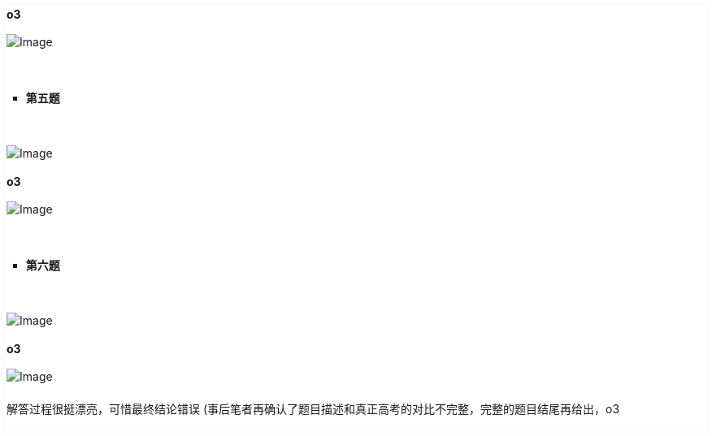 <span leaf=""><span textstyle="" style="font-weight: bold;">o3</span></span></p><section><section style="display: inline-block;" nodeleaf=""><img data-src="https://mmbiz.qpic.cn/sz_mmbiz_jpg/UtlXZ9UDt58eegKfuVxYJkClqkBvkR2AhmatcJFBDY2mHUMlkoqicVkYBm0ibOKkk1icDg8ZwJOMjLEgnCbY7lBeA/640?wx_fmt=jpeg" class="rich_pages wxw-img js_img_placeholder wx_img_placeholder"    style="width: 677px !important; height: 1438px !important;"   src="https://mmbiz.qpic.cn/sz_mmbiz_jpg/UtlXZ9UDt58eegKfuVxYJkClqkBvkR2AhmatcJFBDY2mHUMlkoqicVkYBm0ibOKkk1icDg8ZwJOMjLEgnCbY7lBeA/640?wx_fmt=jpeg" _width="677px" alt="Image"></section></section><p><span leaf=""><br></span></p><ul style="list-style-type: square;" class="list-paddingleft-1"><li><p><span leaf=""><span textstyle="" style="font-weight: bold;">第五题</span></span></p></li></ul><p><span leaf=""><br></span></p><section><section style="display: inline-block;" nodeleaf=""><img data-src="https://mmbiz.qpic.cn/sz_mmbiz_png/UtlXZ9UDt58eegKfuVxYJkClqkBvkR2ATrEMFaRdVjS0XIVpna70B7wbg2Djl15k39UX9miaVibNrOvAkkboQSvQ/640?wx_fmt=png" class="rich_pages wxw-img js_img_placeholder wx_img_placeholder"    style="width: 677px !important; height: 105.191px !important;"   src="https://mmbiz.qpic.cn/sz_mmbiz_png/UtlXZ9UDt58eegKfuVxYJkClqkBvkR2ATrEMFaRdVjS0XIVpna70B7wbg2Djl15k39UX9miaVibNrOvAkkboQSvQ/640?wx_fmt=png" _width="677px" alt="Image"></section></section><p><span leaf=""><span textstyle="" style="font-weight: bold;">o3</span></span></p><section><section style="display: inline-block;" nodeleaf=""><img data-src="https://mmbiz.qpic.cn/sz_mmbiz_jpg/UtlXZ9UDt58eegKfuVxYJkClqkBvkR2AsrayzhMNr77aG0mtiaAVczN2B0OVMTp9hVFewkKwz3C4Z9Z2xTwTGQg/640?wx_fmt=jpeg" class="rich_pages wxw-img js_img_placeholder wx_img_placeholder"    style="width: 677px !important; height: 1142.75px !important;"   src="https://mmbiz.qpic.cn/sz_mmbiz_jpg/UtlXZ9UDt58eegKfuVxYJkClqkBvkR2AsrayzhMNr77aG0mtiaAVczN2B0OVMTp9hVFewkKwz3C4Z9Z2xTwTGQg/640?wx_fmt=jpeg" _width="677px" alt="Image"></section></section><p><span leaf=""><br></span></p><ul style="list-style-type: square;" class="list-paddingleft-1"><li><p><span leaf=""><span textstyle="" style="font-weight: bold;">第六题</span></span></p></li></ul><p><span leaf=""><br></span></p><section><section style="display: inline-block;" nodeleaf=""><img data-src="https://mmbiz.qpic.cn/sz_mmbiz_png/UtlXZ9UDt58eegKfuVxYJkClqkBvkR2ALfas166niaVnS3ibKibOOZSM0PXVfGhlibAEyyL0ydDu5ibOj0XJ7aCAFvQ/640?wx_fmt=png" class="rich_pages wxw-img js_img_placeholder wx_img_placeholder"    style="width: 556px !important; height: 169px !important;"   src="https://mmbiz.qpic.cn/sz_mmbiz_png/UtlXZ9UDt58eegKfuVxYJkClqkBvkR2ALfas166niaVnS3ibKibOOZSM0PXVfGhlibAEyyL0ydDu5ibOj0XJ7aCAFvQ/640?wx_fmt=png" _width="556px" alt="Image"></section></section><p><span leaf=""><span textstyle="" style="font-weight: bold;">o3</span></span></p><section><section style="display: inline-block;" nodeleaf=""><img data-src="https://mmbiz.qpic.cn/sz_mmbiz_jpg/UtlXZ9UDt58eegKfuVxYJkClqkBvkR2A9ibIckb2t9ypOtZOlT8GPZ5RJMA8mnwOSYkTP80lHHO3hu2EJyHUicCw/640?wx_fmt=jpeg" class="rich_pages wxw-img js_img_placeholder wx_img_placeholder"    style="width: 677px !important; height: 1429.22px !important;"   src="https://mmbiz.qpic.cn/sz_mmbiz_jpg/UtlXZ9UDt58eegKfuVxYJkClqkBvkR2A9ibIckb2t9ypOtZOlT8GPZ5RJMA8mnwOSYkTP80lHHO3hu2EJyHUicCw/640?wx_fmt=jpeg" _width="677px" alt="Image"></section></section><section><section style="display: inline-block;"><span leaf=""><br></span></section></section><section><section style="display: inline-block;"><span leaf="">解答过程很挺漂亮，可惜最终结论错误 (事后笔者再确认了题目描述和真正高考的对比不完整，完整的题目结尾再给出，o3